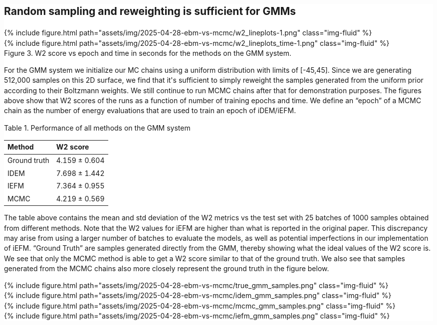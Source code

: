 
## Random sampling and reweighting is sufficient for GMMs

<div class="row mt-3">
    <div class="col-sm mt-3 mt-md-0">
        {% include figure.html path="assets/img/2025-04-28-ebm-vs-mcmc/w2_lineplots-1.png" class="img-fluid" %}
    </div>
    <div class="col-sm mt-3 mt-md-0">
        {% include figure.html path="assets/img/2025-04-28-ebm-vs-mcmc/w2_lineplots_time-1.png" class="img-fluid" %}
    </div>
</div>
<div class="caption">
    Figure 3. W2 score vs epoch and time in seconds for the methods on the GMM system.
</div>

For the GMM system we initialize our MC chains using a uniform distribution with limits of [-45,45]. Since we are generating 512,000 samples on this 2D surface, we find that it's sufficient to simply reweight the samples generated from the uniform prior according to their Boltzmann weights. We still continue to run MCMC chains after that for demonstration purposes. The figures above show that W2 scores of the runs as a function of number of training epochs and time. We define an “epoch” of a MCMC chain as the number of energy evaluations that are used to train an epoch of iDEM/iEFM. 

<div class="caption">
    Table 1. Performance of all methods on the GMM system
</div>

| Method | W2 score |
| :---- | :---- |
| Ground truth  | 4.159 ± 0.604 |
| IDEM | 7.698 ± 1.442 |
| IEFM | 7.364 ± 0.955 |
| MCMC | 4.219 ± 0.569 |

The table above contains the mean and std deviation of the W2 metrics vs the test set with 25 batches of 1000 samples obtained from different methods. Note that the W2 values for iEFM are higher than what is reported in the original paper. This discrepancy may arise from using a larger number of batches to evaluate the models, as well as potential imperfections in our implementation of iEFM. “Ground Truth” are samples generated directly from the GMM, thereby showing what the ideal values of the W2 score is. We see that only the MCMC method is able to get a W2 score similar to that of the ground truth. We also see that samples generated from the MCMC chains also more closely represent the ground truth in the figure below.


<div class="row mt-3">
    <div class="col-sm mt-3 mt-md-0">
        {% include figure.html path="assets/img/2025-04-28-ebm-vs-mcmc/true_gmm_samples.png" class="img-fluid" %}
    </div>
    <div class="col-sm mt-3 mt-md-0">
        {% include figure.html path="assets/img/2025-04-28-ebm-vs-mcmc/idem_gmm_samples.png" class="img-fluid" %}
    </div>
</div>
<div class="row mt-3">
    <div class="col-sm mt-3 mt-md-0">
        {% include figure.html path="assets/img/2025-04-28-ebm-vs-mcmc/mcmc_gmm_samples.png" class="img-fluid" %}
    </div>
    <div class="col-sm mt-3 mt-md-0">
        {% include figure.html path="assets/img/2025-04-28-ebm-vs-mcmc/iefm_gmm_samples.png" class="img-fluid" %}